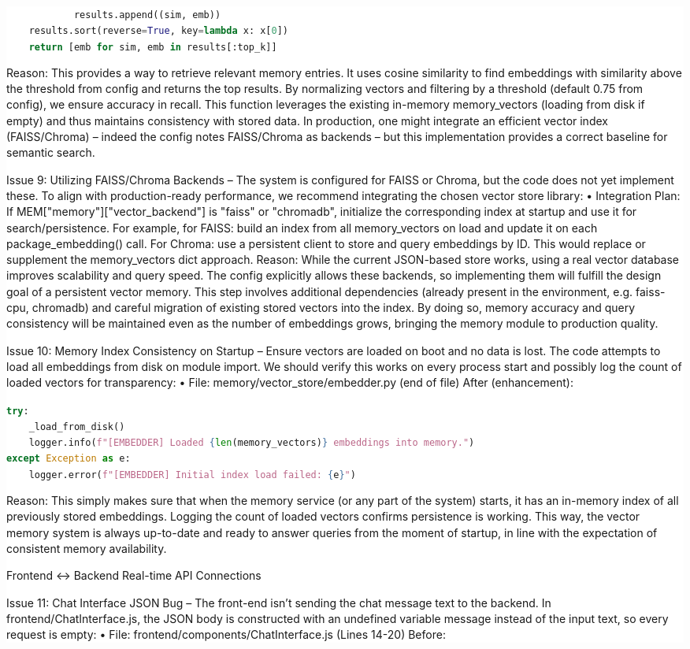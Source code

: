```python
            results.append((sim, emb))
    results.sort(reverse=True, key=lambda x: x[0])
    return [emb for sim, emb in results[:top_k]]
```

Reason: This provides a way to retrieve relevant memory entries. It uses cosine similarity to find embeddings with similarity above the threshold from config and returns the top results. By normalizing vectors and filtering by a threshold (default 0.75 from config), we ensure accuracy in recall. This function leverages the existing in-memory memory_vectors (loading from disk if empty) and thus maintains consistency with stored data. In production, one might integrate an efficient vector index (FAISS/Chroma) – indeed the config notes FAISS/Chroma as backends – but this implementation provides a correct baseline for semantic search.

Issue 9: Utilizing FAISS/Chroma Backends – The system is configured for FAISS or Chroma, but the code does not yet implement these. To align with production-ready performance, we recommend integrating the chosen vector store library:
	•	Integration Plan: If MEM["memory"]["vector_backend"] is "faiss" or "chromadb", initialize the corresponding index at startup and use it for search/persistence. For example, for FAISS: build an index from all memory_vectors on load and update it on each package_embedding() call. For Chroma: use a persistent client to store and query embeddings by ID. This would replace or supplement the memory_vectors dict approach.
Reason: While the current JSON-based store works, using a real vector database improves scalability and query speed. The config explicitly allows these backends, so implementing them will fulfill the design goal of a persistent vector memory. This step involves additional dependencies (already present in the environment, e.g. faiss-cpu, chromadb) and careful migration of existing stored vectors into the index. By doing so, memory accuracy and query consistency will be maintained even as the number of embeddings grows, bringing the memory module to production quality.

Issue 10: Memory Index Consistency on Startup – Ensure vectors are loaded on boot and no data is lost. The code attempts to load all embeddings from disk on module import. We should verify this works on every process start and possibly log the count of loaded vectors for transparency:
	•	File: memory/vector_store/embedder.py (end of file)
After (enhancement):

```python
try:
    _load_from_disk()
    logger.info(f"[EMBEDDER] Loaded {len(memory_vectors)} embeddings into memory.")
except Exception as e:
    logger.error(f"[EMBEDDER] Initial index load failed: {e}")
```

Reason: This simply makes sure that when the memory service (or any part of the system) starts, it has an in-memory index of all previously stored embeddings. Logging the count of loaded vectors confirms persistence is working. This way, the vector memory system is always up-to-date and ready to answer queries from the moment of startup, in line with the expectation of consistent memory availability.

Frontend ↔️ Backend Real-time API Connections

Issue 11: Chat Interface JSON Bug – The front-end isn’t sending the chat message text to the backend. In frontend/ChatInterface.js, the JSON body is constructed with an undefined variable message instead of the input text, so every request is empty:
	•	File: frontend/components/ChatInterface.js (Lines 14-20)
Before:
